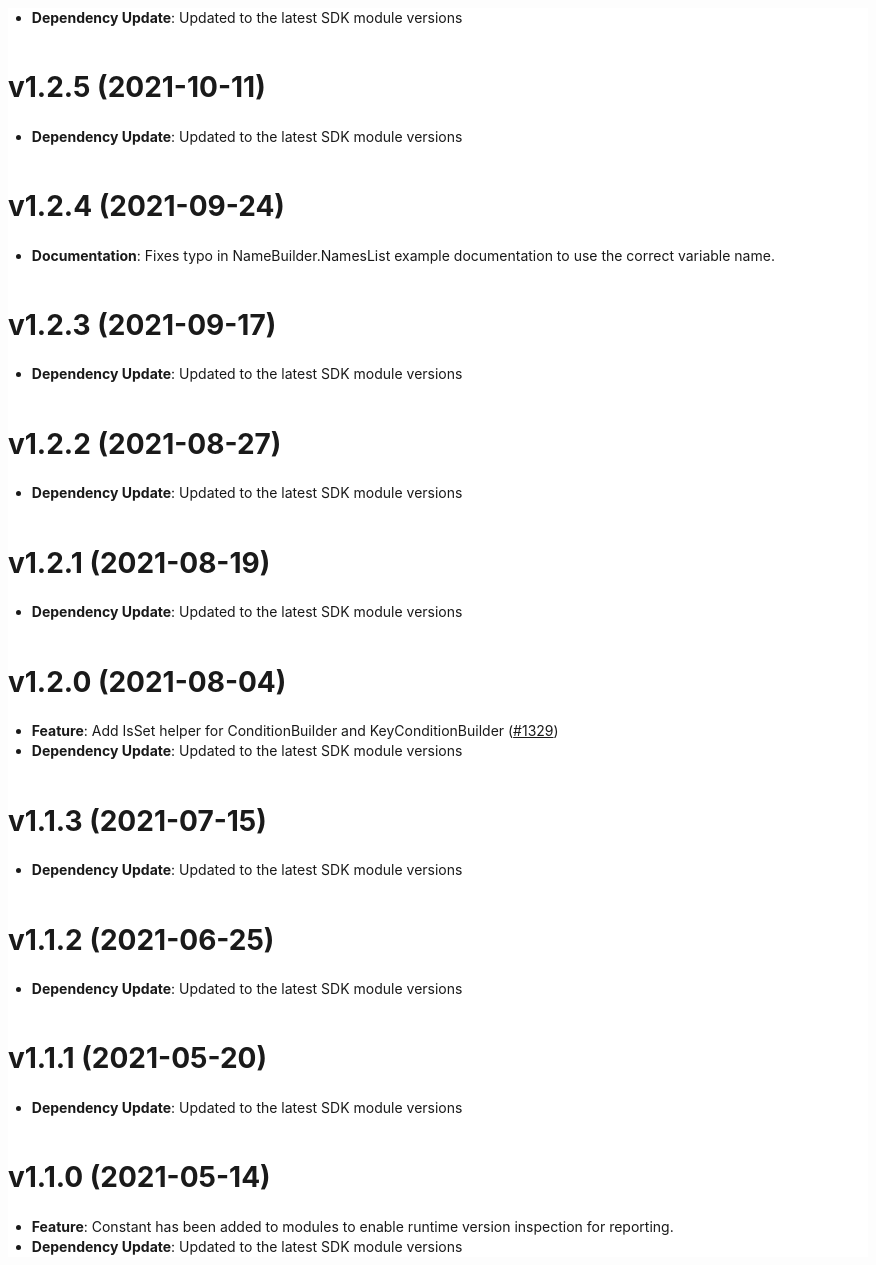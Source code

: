 * **Dependency Update**: Updated to the latest SDK module versions

# v1.2.5 (2021-10-11)

* **Dependency Update**: Updated to the latest SDK module versions

# v1.2.4 (2021-09-24)

* **Documentation**: Fixes typo in NameBuilder.NamesList example documentation to use the correct variable name.

# v1.2.3 (2021-09-17)

* **Dependency Update**: Updated to the latest SDK module versions

# v1.2.2 (2021-08-27)

* **Dependency Update**: Updated to the latest SDK module versions

# v1.2.1 (2021-08-19)

* **Dependency Update**: Updated to the latest SDK module versions

# v1.2.0 (2021-08-04)

* **Feature**: Add IsSet helper for ConditionBuilder and KeyConditionBuilder ([#1329](https://github.com/aws/aws-sdk-go-v2/pull/1329))
* **Dependency Update**: Updated to the latest SDK module versions

# v1.1.3 (2021-07-15)

* **Dependency Update**: Updated to the latest SDK module versions

# v1.1.2 (2021-06-25)

* **Dependency Update**: Updated to the latest SDK module versions

# v1.1.1 (2021-05-20)

* **Dependency Update**: Updated to the latest SDK module versions

# v1.1.0 (2021-05-14)

* **Feature**: Constant has been added to modules to enable runtime version inspection for reporting.
* **Dependency Update**: Updated to the latest SDK module versions

